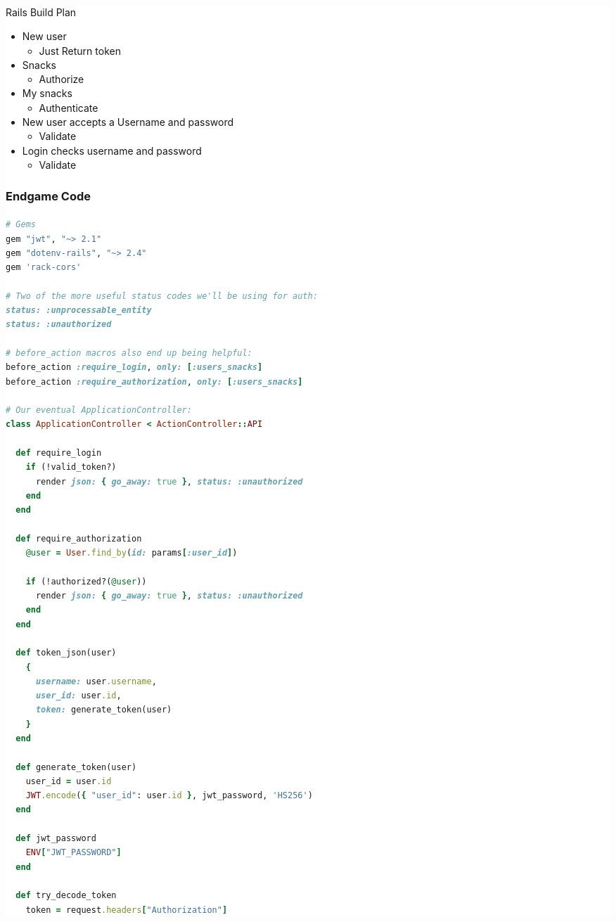 Rails Build Plan
- New user
  - Just Return token
- Snacks
  - Authorize
- My snacks
  - Authenticate
- New user accepts a Username and password
  - Validate
- Login checks username and password
  - Validate

### Endgame Code

```ruby
# Gems
gem "jwt", "~> 2.1"
gem "dotenv-rails", "~> 2.4"
gem 'rack-cors'

# Two of the more useful status codes we'll be using for auth:
status: :unprocessable_entity
status: :unauthorized

# before_action macros also end up being helpful:
before_action :require_login, only: [:users_snacks]
before_action :require_authorization, only: [:users_snacks]

# Our eventual ApplicationController:
class ApplicationController < ActionController::API

  def require_login
    if (!valid_token?)
      render json: { go_away: true }, status: :unauthorized
    end
  end

  def require_authorization
    @user = User.find_by(id: params[:user_id])

    if (!authorized?(@user))
      render json: { go_away: true }, status: :unauthorized
    end
  end

  def token_json(user)
    {
      username: user.username,
      user_id: user.id,
      token: generate_token(user)
    }
  end

  def generate_token(user)
    user_id = user.id
    JWT.encode({ "user_id": user.id }, jwt_password, 'HS256')
  end

  def jwt_password
    ENV["JWT_PASSWORD"]
  end

  def try_decode_token
    token = request.headers["Authorization"]
```
